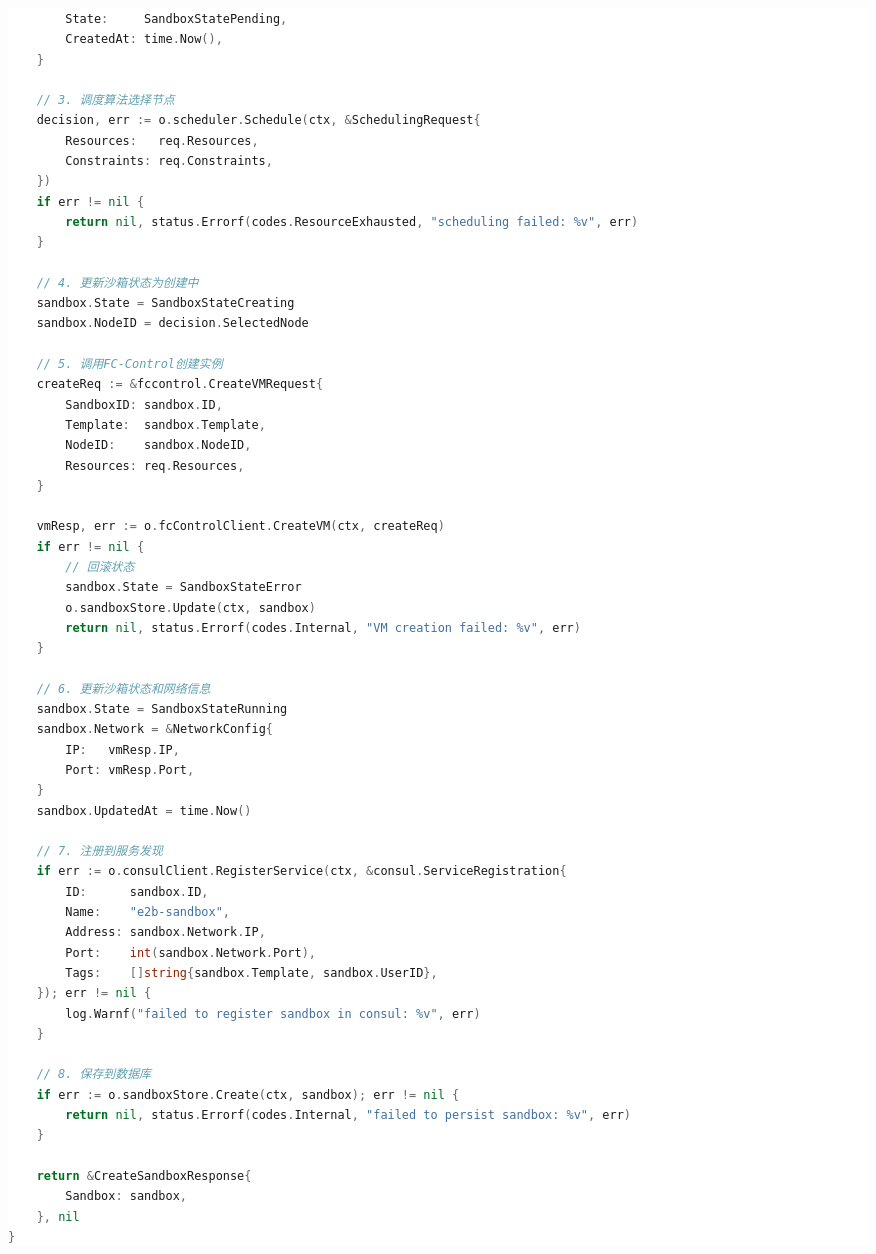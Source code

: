 ```go
        State:     SandboxStatePending,
        CreatedAt: time.Now(),
    }
    
    // 3. 调度算法选择节点
    decision, err := o.scheduler.Schedule(ctx, &SchedulingRequest{
        Resources:   req.Resources,
        Constraints: req.Constraints,
    })
    if err != nil {
        return nil, status.Errorf(codes.ResourceExhausted, "scheduling failed: %v", err)
    }
    
    // 4. 更新沙箱状态为创建中
    sandbox.State = SandboxStateCreating
    sandbox.NodeID = decision.SelectedNode
    
    // 5. 调用FC-Control创建实例
    createReq := &fccontrol.CreateVMRequest{
        SandboxID: sandbox.ID,
        Template:  sandbox.Template,
        NodeID:    sandbox.NodeID,
        Resources: req.Resources,
    }
    
    vmResp, err := o.fcControlClient.CreateVM(ctx, createReq)
    if err != nil {
        // 回滚状态
        sandbox.State = SandboxStateError
        o.sandboxStore.Update(ctx, sandbox)
        return nil, status.Errorf(codes.Internal, "VM creation failed: %v", err)
    }
    
    // 6. 更新沙箱状态和网络信息
    sandbox.State = SandboxStateRunning
    sandbox.Network = &NetworkConfig{
        IP:   vmResp.IP,
        Port: vmResp.Port,
    }
    sandbox.UpdatedAt = time.Now()
    
    // 7. 注册到服务发现
    if err := o.consulClient.RegisterService(ctx, &consul.ServiceRegistration{
        ID:      sandbox.ID,
        Name:    "e2b-sandbox",
        Address: sandbox.Network.IP,
        Port:    int(sandbox.Network.Port),
        Tags:    []string{sandbox.Template, sandbox.UserID},
    }); err != nil {
        log.Warnf("failed to register sandbox in consul: %v", err)
    }
    
    // 8. 保存到数据库
    if err := o.sandboxStore.Create(ctx, sandbox); err != nil {
        return nil, status.Errorf(codes.Internal, "failed to persist sandbox: %v", err)
    }
    
    return &CreateSandboxResponse{
        Sandbox: sandbox,
    }, nil
}
```

